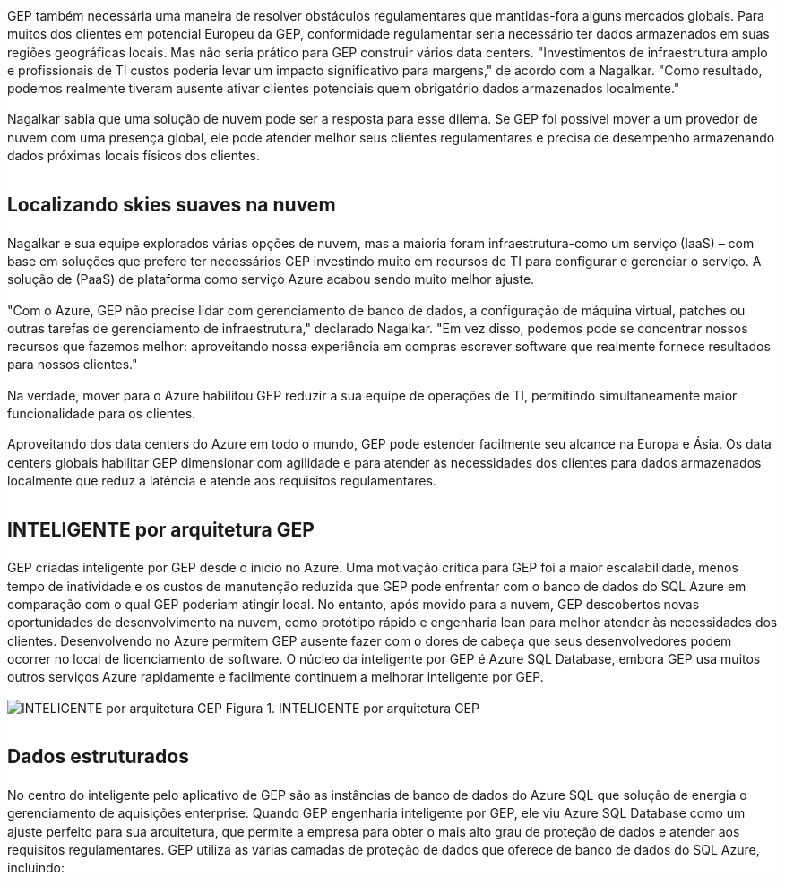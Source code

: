 GEP também necessária uma maneira de resolver obstáculos regulamentares que mantidas-fora alguns mercados globais. Para muitos dos clientes em potencial Europeu da GEP, conformidade regulamentar seria necessário ter dados armazenados em suas regiões geográficas locais. Mas não seria prático para GEP construir vários data centers. "Investimentos de infraestrutura amplo e profissionais de TI custos poderia levar um impacto significativo para margens," de acordo com a Nagalkar. "Como resultado, podemos realmente tiveram ausente ativar clientes potenciais quem obrigatório dados armazenados localmente."

Nagalkar sabia que uma solução de nuvem pode ser a resposta para esse dilema. Se GEP foi possível mover a um provedor de nuvem com uma presença global, ele pode atender melhor seus clientes regulamentares e precisa de desempenho armazenando dados próximas locais físicos dos clientes.

## <a name="finding-smooth-skies-in-the-cloud"></a>Localizando skies suaves na nuvem

Nagalkar e sua equipe explorados várias opções de nuvem, mas a maioria foram infraestrutura-como um serviço (IaaS) – com base em soluções que prefere ter necessários GEP investindo muito em recursos de TI para configurar e gerenciar o serviço. A solução de (PaaS) de plataforma como serviço Azure acabou sendo muito melhor ajuste.

"Com o Azure, GEP não precise lidar com gerenciamento de banco de dados, a configuração de máquina virtual, patches ou outras tarefas de gerenciamento de infraestrutura," declarado Nagalkar. "Em vez disso, podemos pode se concentrar nossos recursos que fazemos melhor: aproveitando nossa experiência em compras escrever software que realmente fornece resultados para nossos clientes." 

Na verdade, mover para o Azure habilitou GEP reduzir a sua equipe de operações de TI, permitindo simultaneamente maior funcionalidade para os clientes.

Aproveitando dos data centers do Azure em todo o mundo, GEP pode estender facilmente seu alcance na Europa e Ásia. Os data centers globais habilitar GEP dimensionar com agilidade e para atender às necessidades dos clientes para dados armazenados localmente que reduz a latência e atende aos requisitos regulamentares.

## <a name="smart-by-gep-architecture"></a>INTELIGENTE por arquitetura GEP

GEP criadas inteligente por GEP desde o início no Azure. Uma motivação crítica para GEP foi a maior escalabilidade, menos tempo de inatividade e os custos de manutenção reduzida que GEP pode enfrentar com o banco de dados do SQL Azure em comparação com o qual GEP poderiam atingir local. No entanto, após movido para a nuvem, GEP descobertos novas oportunidades de desenvolvimento na nuvem, como protótipo rápido e engenharia lean para melhor atender às necessidades dos clientes. Desenvolvendo no Azure permitem GEP ausente fazer com o dores de cabeça que seus desenvolvedores podem ocorrer no local de licenciamento de software. O núcleo da inteligente por GEP é Azure SQL Database, embora GEP usa muitos outros serviços Azure rapidamente e facilmente continuem a melhorar inteligente por GEP.

![INTELIGENTE por arquitetura GEP](./media/sql-database-implementation-gep/figure1.png) Figura 1. INTELIGENTE por arquitetura GEP

## <a name="structured-data"></a>Dados estruturados

No centro do inteligente pelo aplicativo de GEP são as instâncias de banco de dados do Azure SQL que solução de energia o gerenciamento de aquisições enterprise. Quando GEP engenharia inteligente por GEP, ele viu Azure SQL Database como um ajuste perfeito para sua arquitetura, que permite a empresa para obter o mais alto grau de proteção de dados e atender aos requisitos regulamentares. GEP utiliza as várias camadas de proteção de dados que oferece de banco de dados do SQL Azure, incluindo:
